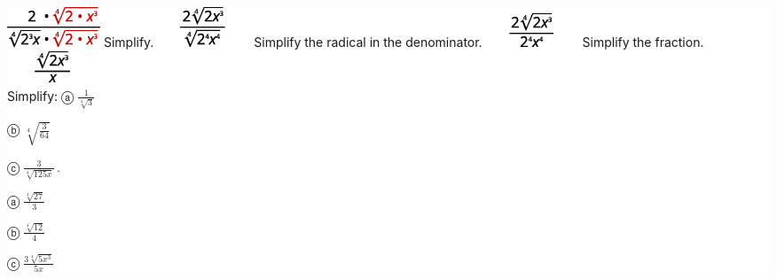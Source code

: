 <td data-valign="top" data-align="left"><span data-type="media" data-alt="."><img src="../resources/CNX_IntAlg_Figure_08_05_010c_img.jpg" alt="." /></span></td>
</tr>
<tr valign="top">
<td data-valign="top" data-align="left">Simplify.</td>
<td data-valign="top" data-align="left"><span data-type="media" data-alt="."><img src="../resources/CNX_IntAlg_Figure_08_05_010d_img.jpg" alt="." /></span></td>
</tr>
<tr valign="top">
<td data-valign="top" data-align="left">Simplify the radical in the denominator.</td>
<td data-valign="top" data-align="left"><span data-type="media" data-alt="."><img src="../resources/CNX_IntAlg_Figure_08_05_010e_img.jpg" alt="." /></span></td>
</tr>
<tr valign="top">
<td data-valign="top" data-align="left">Simplify the fraction.</td>
<td data-valign="top" data-align="left"><span data-type="media" data-alt="."><img src="../resources/CNX_IntAlg_Figure_08_05_010f_img.jpg" alt="." /></span></td>
</tr>
</tbody></table>

</div>
</div>
</div>

<div data-type="note" class="note try">
<div data-type="exercise" class="exercise">
<div data-type="problem" class="problem" markdown="1">
Simplify: <span class="token">ⓐ</span> <math xmlns="http://www.w3.org/1998/Math/MathML"><mrow><mfrac><mn>1</mn><mrow><mroot><mn>3</mn><mn>4</mn></mroot></mrow></mfrac></mrow></math>

 <span class="token">ⓑ</span> <math xmlns="http://www.w3.org/1998/Math/MathML"><mrow><mroot><mrow><mfrac><mn>3</mn><mrow><mn>64</mn></mrow></mfrac></mrow><mn>4</mn></mroot></mrow></math>

 <span class="token">ⓒ</span> <math xmlns="http://www.w3.org/1998/Math/MathML"><mrow><mfrac><mn>3</mn><mrow><mroot><mrow><mn>125</mn><mi>x</mi></mrow><mrow><mn>4</mn></mrow></mroot></mrow></mfrac><mo>.</mo></mrow></math>

</div>
<div data-type="solution" class="solution" markdown="1">
<span class="token">ⓐ</span> <math xmlns="http://www.w3.org/1998/Math/MathML"><mrow><mfrac><mrow><mroot><mrow><mn>27</mn></mrow><mn>4</mn></mroot></mrow><mn>3</mn></mfrac></mrow></math>

 <span class="token">ⓑ</span> <math xmlns="http://www.w3.org/1998/Math/MathML"><mrow><mfrac><mrow><mroot><mrow><mn>12</mn></mrow><mn>4</mn></mroot></mrow><mn>4</mn></mfrac></mrow></math>

 <span class="token">ⓒ</span> <math xmlns="http://www.w3.org/1998/Math/MathML"><mrow><mfrac><mrow><mn>3</mn><mroot><mrow><mn>5</mn><msup><mi>x</mi><mn>3</mn></msup></mrow><mn>4</mn></mroot></mrow><mrow><mn>5</mn><mi>x</mi></mrow></mfrac></mrow></math>
